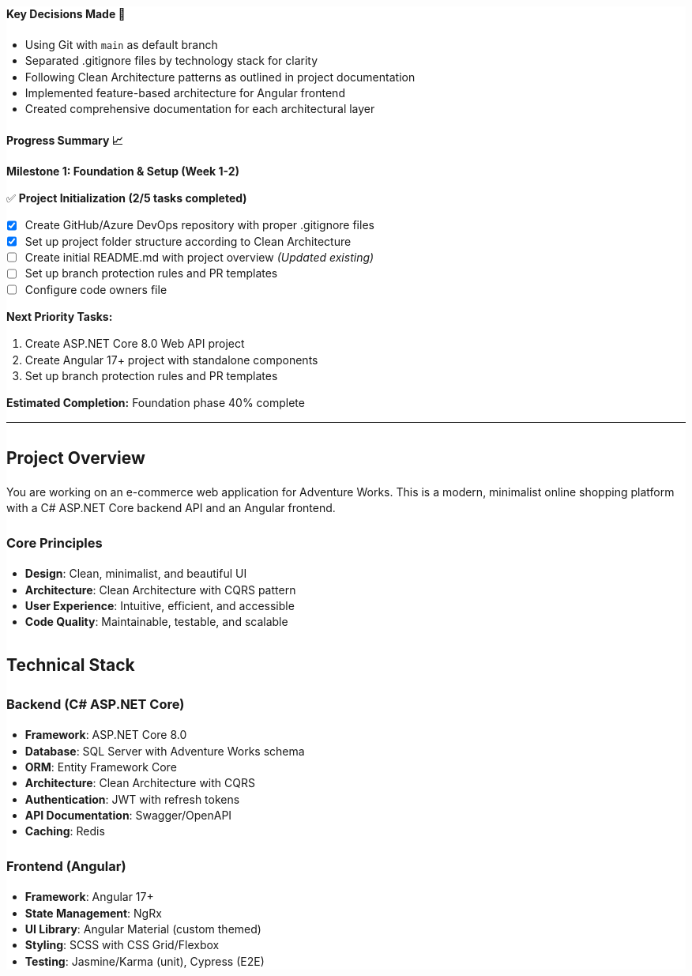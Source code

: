 #### Key Decisions Made 🎯
- Using Git with `main` as default branch
- Separated .gitignore files by technology stack for clarity
- Following Clean Architecture patterns as outlined in project documentation
- Implemented feature-based architecture for Angular frontend
- Created comprehensive documentation for each architectural layer

#### Progress Summary 📈
**Milestone 1: Foundation & Setup (Week 1-2)**

✅ **Project Initialization (2/5 tasks completed)**
- [x] Create GitHub/Azure DevOps repository with proper .gitignore files
- [x] Set up project folder structure according to Clean Architecture
- [ ] Create initial README.md with project overview *(Updated existing)*
- [ ] Set up branch protection rules and PR templates  
- [ ] Configure code owners file

**Next Priority Tasks:**
1. Create ASP.NET Core 8.0 Web API project
2. Create Angular 17+ project with standalone components
3. Set up branch protection rules and PR templates

**Estimated Completion:** Foundation phase 40% complete

---

## Project Overview

You are working on an e-commerce web application for Adventure Works. This is a modern, minimalist online shopping platform with a C# ASP.NET Core backend API and an Angular frontend.

### Core Principles
- **Design**: Clean, minimalist, and beautiful UI
- **Architecture**: Clean Architecture with CQRS pattern
- **User Experience**: Intuitive, efficient, and accessible
- **Code Quality**: Maintainable, testable, and scalable

## Technical Stack

### Backend (C# ASP.NET Core)
- **Framework**: ASP.NET Core 8.0
- **Database**: SQL Server with Adventure Works schema
- **ORM**: Entity Framework Core
- **Architecture**: Clean Architecture with CQRS
- **Authentication**: JWT with refresh tokens
- **API Documentation**: Swagger/OpenAPI
- **Caching**: Redis

### Frontend (Angular)
- **Framework**: Angular 17+
- **State Management**: NgRx
- **UI Library**: Angular Material (custom themed)
- **Styling**: SCSS with CSS Grid/Flexbox
- **Testing**: Jasmine/Karma (unit), Cypress (E2E)
